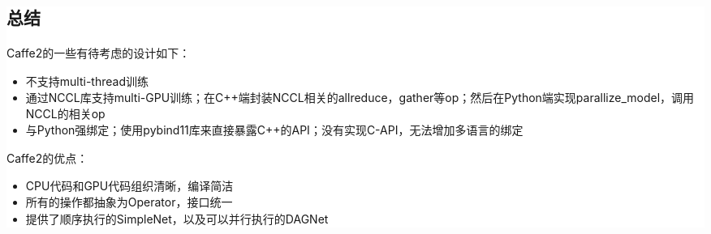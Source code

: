 ## 总结
Caffe2的一些有待考虑的设计如下：

- 不支持multi-thread训练
- 通过NCCL库支持multi-GPU训练；在C++端封装NCCL相关的allreduce，gather等op；然后在Python端实现parallize_model，调用NCCL的相关op
- 与Python强绑定；使用pybind11库来直接暴露C++的API；没有实现C-API，无法增加多语言的绑定

Caffe2的优点：

- CPU代码和GPU代码组织清晰，编译简洁
- 所有的操作都抽象为Operator，接口统一
- 提供了顺序执行的SimpleNet，以及可以并行执行的DAGNet
